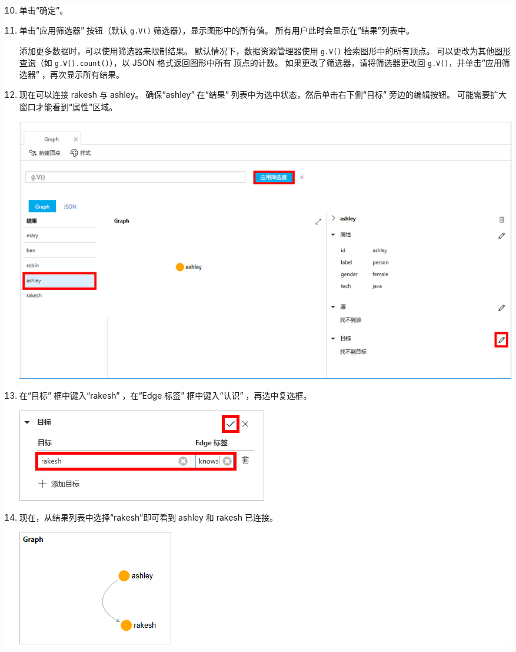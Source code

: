 10. 单击“确定”。  

11. 单击“应用筛选器”  按钮（默认 `g.V()` 筛选器），显示图形中的所有值。 所有用户此时会显示在“结果”列表中。  

    添加更多数据时，可以使用筛选器来限制结果。 默认情况下，数据资源管理器使用 `g.V()` 检索图形中的所有顶点。 可以更改为其他[图形查询](tutorial-query-graph.md)（如 `g.V().count()`），以 JSON 格式返回图形中所有 顶点的计数。 如果更改了筛选器，请将筛选器更改回 `g.V()`，并单击“应用筛选器”  ，再次显示所有结果。

12. 现在可以连接 rakesh 与 ashley。 确保“ashley”  在“结果”  列表中为选中状态，然后单击右下侧“目标”  旁边的编辑按钮。 可能需要扩大窗口才能看到“属性”区域。 

    ![更改图形中某个顶点的目标。](./media/create-graph-php/azure-cosmosdb-data-explorer-edit-target.png)

13. 在“目标”  框中键入“rakesh”  ，在“Edge 标签”  框中键入“认识”  ，再选中复选框。

    ![通过数据资源管理器在 ashley 和 rakesh 之间添加连接](./media/create-graph-php/azure-cosmosdb-data-explorer-set-target.png)

14. 现在，从结果列表中选择“rakesh”即可看到  ashley 和 rakesh 已连接。 

    ![在数据资源管理器中连接的两个顶点](./media/create-graph-php/azure-cosmosdb-graph-explorer.png)
